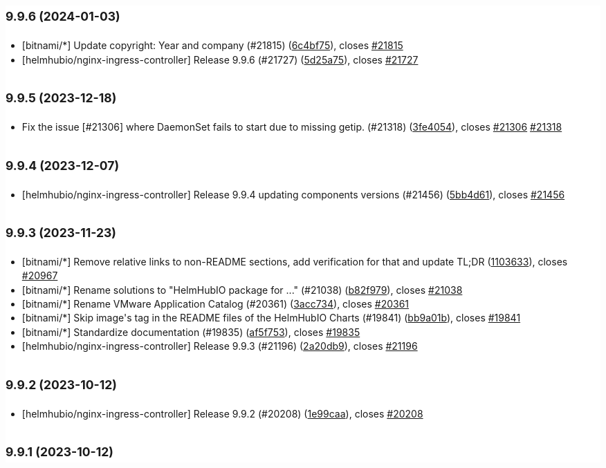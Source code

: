 ## <small>9.9.6 (2024-01-03)</small>

* [bitnami/*] Update copyright: Year and company (#21815) ([6c4bf75](https://github.com/helmhub-io/charts/commit/6c4bf75dec58fc7c9aee9f089777b1a858c17d5b)), closes [#21815](https://github.com/helmhub-io/charts/issues/21815)
* [helmhubio/nginx-ingress-controller] Release 9.9.6 (#21727) ([5d25a75](https://github.com/helmhub-io/charts/commit/5d25a75a02cf55b8f1d2c4b081abcf5c6984e574)), closes [#21727](https://github.com/helmhub-io/charts/issues/21727)

## <small>9.9.5 (2023-12-18)</small>

* Fix the issue [#21306] where DaemonSet fails to start due to missing getip. (#21318) ([3fe4054](https://github.com/helmhub-io/charts/commit/3fe40540d4358d60cfd0401bfebc5a031d1234f6)), closes [#21306](https://github.com/helmhub-io/charts/issues/21306) [#21318](https://github.com/helmhub-io/charts/issues/21318)

## <small>9.9.4 (2023-12-07)</small>

* [helmhubio/nginx-ingress-controller] Release 9.9.4 updating components versions (#21456) ([5bb4d61](https://github.com/helmhub-io/charts/commit/5bb4d610849e9b560918bca7c91866744d441445)), closes [#21456](https://github.com/helmhub-io/charts/issues/21456)

## <small>9.9.3 (2023-11-23)</small>

* [bitnami/*] Remove relative links to non-README sections, add verification for that and update TL;DR ([1103633](https://github.com/helmhub-io/charts/commit/11036334d82df0490aa4abdb591543cab6cf7d7f)), closes [#20967](https://github.com/helmhub-io/charts/issues/20967)
* [bitnami/*] Rename solutions to "HelmHubIO package for ..." (#21038) ([b82f979](https://github.com/helmhub-io/charts/commit/b82f979e4fb63423fe6e2192c946d09d79c944fc)), closes [#21038](https://github.com/helmhub-io/charts/issues/21038)
* [bitnami/*] Rename VMware Application Catalog (#20361) ([3acc734](https://github.com/helmhub-io/charts/commit/3acc73472beb6fb56c4d99f929061001205bc57e)), closes [#20361](https://github.com/helmhub-io/charts/issues/20361)
* [bitnami/*] Skip image's tag in the README files of the HelmHubIO Charts (#19841) ([bb9a01b](https://github.com/helmhub-io/charts/commit/bb9a01b65911c87e48318db922cc05eb42785e42)), closes [#19841](https://github.com/helmhub-io/charts/issues/19841)
* [bitnami/*] Standardize documentation (#19835) ([af5f753](https://github.com/helmhub-io/charts/commit/af5f7530c1bc8c5ded53a6c4f7b8f384ac1804f2)), closes [#19835](https://github.com/helmhub-io/charts/issues/19835)
* [helmhubio/nginx-ingress-controller] Release 9.9.3 (#21196) ([2a20db9](https://github.com/helmhub-io/charts/commit/2a20db9eeda710df536ef3d5479e1c4c2e0e5a4d)), closes [#21196](https://github.com/helmhub-io/charts/issues/21196)

## <small>9.9.2 (2023-10-12)</small>

* [helmhubio/nginx-ingress-controller] Release 9.9.2 (#20208) ([1e99caa](https://github.com/helmhub-io/charts/commit/1e99caa580e492ec2e088b04b2c54460dcba6aa6)), closes [#20208](https://github.com/helmhub-io/charts/issues/20208)

## <small>9.9.1 (2023-10-12)</small>
